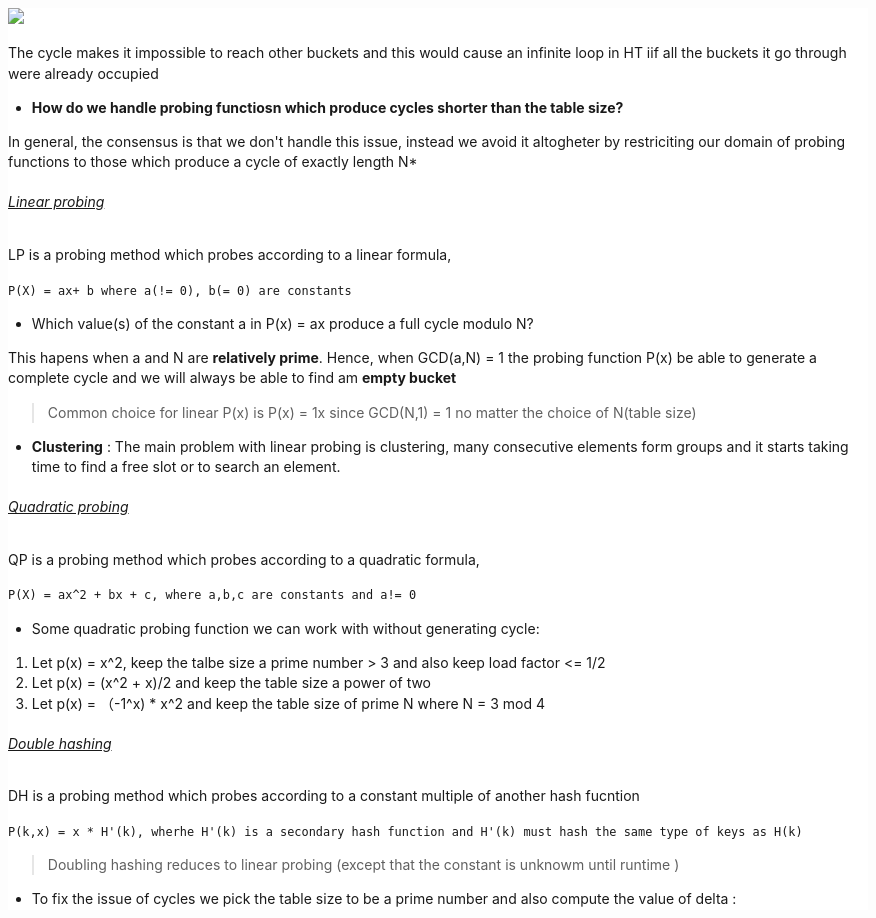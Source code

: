 ![](cycles.png)

The cycle makes it impossible to reach other buckets and this would cause an infinite loop in HT iif all the buckets it go through were already occupied 

- **How do we handle probing functiosn which produce cycles shorter than the table size?**

In general, the consensus is that we don't handle this issue, instead we avoid it altogheter by restriciting our domain of probing functions to those which produce a cycle of exactly length N*

###### [Linear probing](https://www.youtube.com/watch?v=Ma9XOInZJWM&list=PLDV1Zeh2NRsB6SWUrDFW2RmDotAfPbeHu&index=33)

LP is a probing method which probes according to a linear formula, 

```
P(X) = ax+ b where a(!= 0), b(= 0) are constants 
```

 - Which value(s) of the constant a in P(x) = ax produce a full cycle modulo N? 

 This hapens when a and N are **relatively prime**. Hence, when GCD(a,N) = 1 the probing function P(x) be able to generate a complete cycle and we will always be able to find am **empty bucket**

> Common choice for linear P(x) is P(x) = 1x since GCD(N,1) = 1 no matter the choice of N(table size)


- **Clustering** : The main problem with linear probing is clustering, many consecutive elements form groups and it starts taking time to find a free slot or to search an element.


###### [Quadratic probing](https://www.youtube.com/watch?v=b0858c55TGQ&list=PLDV1Zeh2NRsB6SWUrDFW2RmDotAfPbeHu&index=34)
QP is a probing method which probes according to a quadratic formula, 

```
P(X) = ax^2 + bx + c, where a,b,c are constants and a!= 0 
```

- Some quadratic probing function we can work with without generating cycle:

1) Let p(x) = x^2, keep the talbe size a prime number > 3 and also keep load factor <= 1/2
2) Let p(x) = (x^2 + x)/2 and keep the table size a power of two 
3) Let p(x) = （-1^x) * x^2 and keep the table size of prime N where N = 3 mod 4

###### [Double hashing](https://www.youtube.com/watch?v=H5e9V5x92vI&list=PLDV1Zeh2NRsB6SWUrDFW2RmDotAfPbeHu&index=35)

DH is a probing method which probes according to a constant multiple of another hash fucntion 

```
P(k,x) = x * H'(k), wherhe H'(k) is a secondary hash function and H'(k) must hash the same type of keys as H(k)
```

> Doubling hashing reduces to linear probing (except that the constant is unknowm until runtime )

- To fix the issue of cycles we pick the table size to be a prime number and also compute the value of delta :
